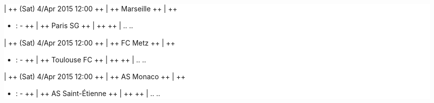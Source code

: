 | ++
(Sat) 4/Apr 2015 12:00  ++
| ++
Marseille  ++
| ++
- : -  ++
| ++
Paris SG   ++
| ++
   ++
|
.. 
..

| ++
(Sat) 4/Apr 2015 12:00  ++
| ++
FC Metz  ++
| ++
- : -  ++
| ++
Toulouse FC   ++
| ++
   ++
|
.. 
..

| ++
(Sat) 4/Apr 2015 12:00  ++
| ++
AS Monaco  ++
| ++
- : -  ++
| ++
AS Saint-Étienne   ++
| ++
   ++
|
.. 
..
